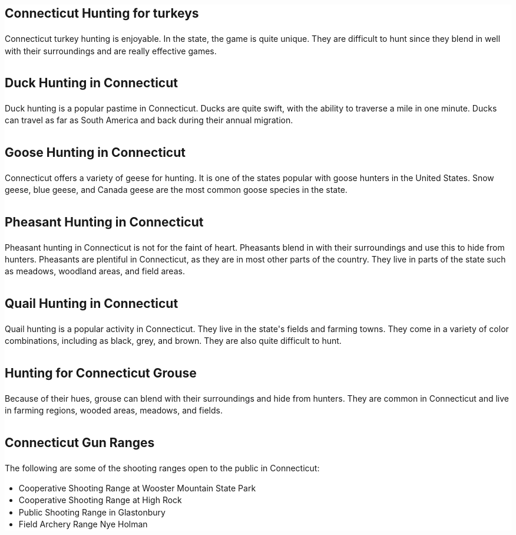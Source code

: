 
Connecticut Hunting for turkeys
-------------------------------


Connecticut turkey hunting is enjoyable. In the state, the game is quite unique. They are difficult to hunt since they blend in well with their surroundings and are really effective games.


Duck Hunting in Connecticut
---------------------------


Duck hunting is a popular pastime in Connecticut. Ducks are quite swift, with the ability to traverse a mile in one minute. Ducks can travel as far as South America and back during their annual migration.


Goose Hunting in Connecticut
----------------------------


Connecticut offers a variety of geese for hunting. It is one of the states popular with goose hunters in the United States. Snow geese, blue geese, and Canada geese are the most common goose species in the state.


Pheasant Hunting in Connecticut
-------------------------------


Pheasant hunting in Connecticut is not for the faint of heart. Pheasants blend in with their surroundings and use this to hide from hunters. Pheasants are plentiful in Connecticut, as they are in most other parts of the country. They live in parts of the state such as meadows, woodland areas, and field areas.


Quail Hunting in Connecticut
----------------------------


Quail hunting is a popular activity in Connecticut. They live in the state's fields and farming towns. They come in a variety of color combinations, including as black, grey, and brown. They are also quite difficult to hunt.


Hunting for Connecticut Grouse
------------------------------


Because of their hues, grouse can blend with their surroundings and hide from hunters. They are common in Connecticut and live in farming regions, wooded areas, meadows, and fields.


Connecticut Gun Ranges
----------------------


The following are some of the shooting ranges open to the public in Connecticut:


* Cooperative Shooting Range at Wooster Mountain State Park
* Cooperative Shooting Range at High Rock
* Public Shooting Range in Glastonbury
* Field Archery Range Nye Holman
